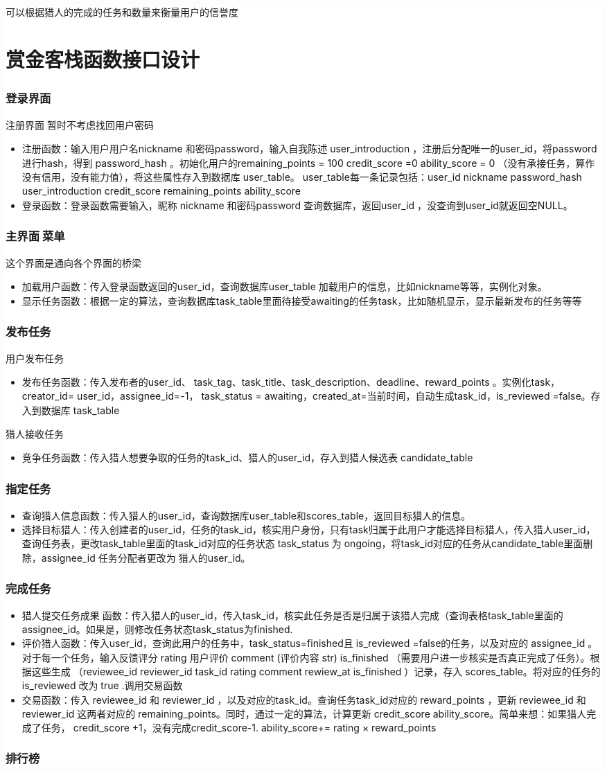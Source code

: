 可以根据猎人的完成的任务和数量来衡量用户的信誉度

# 赏金客栈函数接口设计

### 登录界面

注册界面 暂时不考虑找回用户密码

- 注册函数：输入用户用户名nickname 和密码password，输入自我陈述 user_introduction ，注册后分配唯一的user_id，将password进行hash，得到 password_hash  。初始化用户的remaining_points = 100  credit_score =0 ability_score = 0 （没有承接任务，算作没有信用，没有能力值），将这些属性存入到数据库  user_table。   user_table每一条记录包括：user_id nickname password_hash   user_introduction credit_score   remaining_points ability_score 
- 登录函数：登录函数需要输入，昵称 nickname 和密码password 查询数据库，返回user_id ，没查询到user_id就返回空NULL。

### 主界面 菜单 

这个界面是通向各个界面的桥梁

- 加载用户函数：传入登录函数返回的user_id，查询数据库user_table 加载用户的信息，比如nickname等等，实例化对象。
- 显示任务函数：根据一定的算法，查询数据库task_table里面待接受awaiting的任务task，比如随机显示，显示最新发布的任务等等

### 发布任务

用户发布任务

- 发布任务函数：传入发布者的user_id、 task_tag、task_title、task_description、deadline、reward_points 。实例化task， creator_id=  user_id，assignee_id=-1， task_status = awaiting，created_at=当前时间，自动生成task_id，is_reviewed =false。存入到数据库 task_table

猎人接收任务

- 竞争任务函数：传入猎人想要争取的任务的task_id、猎人的user_id，存入到猎人候选表  candidate_table

### 指定任务

- 查询猎人信息函数：传入猎人的user_id，查询数据库user_table和scores_table，返回目标猎人的信息。
- 选择目标猎人：传入创建者的user_id，任务的task_id，核实用户身份，只有task归属于此用户才能选择目标猎人，传入猎人user_id，查询任务表，更改task_table里面的task_id对应的任务状态  task_status 为 ongoing，将task_id对应的任务从candidate_table里面删除，assignee_id 任务分配者更改为 猎人的user_id。

### 完成任务

- 猎人提交任务成果 函数：传入猎人的user_id，传入task_id，核实此任务是否是归属于该猎人完成（查询表格task_table里面的assignee_id。如果是，则修改任务状态task_status为finished.
- 评价猎人函数：传入user_id，查询此用户的任务中，task_status=finished且 is_reviewed =false的任务，以及对应的   assignee_id 。对于每一个任务，输入反馈评分 rating  用户评价 comment (评价内容 str) is_finished  （需要用户进一步核实是否真正完成了任务）。根据这些生成 （reviewee_id   reviewer_id  task_id  rating  comment rewiew_at    is_finished  ）记录，存入 scores_table。将对应的任务的 is_reviewed 改为 true  .调用交易函数
- 交易函数：传入  reviewee_id  和 reviewer_id ，以及对应的task_id。查询任务task_id对应的 reward_points ，更新   reviewee_id  和 reviewer_id 这两者对应的 remaining_points。同时，通过一定的算法，计算更新 credit_score   ability_score。简单来想：如果猎人完成了任务， credit_score +1，没有完成credit_score-1.  ability_score+= rating $\times$​ reward_points

### 排行榜
